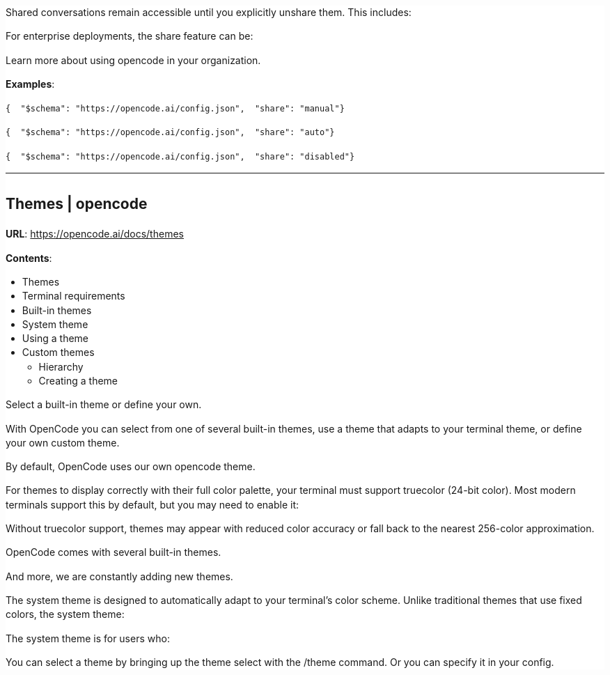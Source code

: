 Shared conversations remain accessible until you explicitly unshare them. This includes:

For enterprise deployments, the share feature can be:

Learn more about using opencode in your organization.

**Examples**:

```text
{  "$schema": "https://opencode.ai/config.json",  "share": "manual"}
```

```text
{  "$schema": "https://opencode.ai/config.json",  "share": "auto"}
```

```text
{  "$schema": "https://opencode.ai/config.json",  "share": "disabled"}
```

---

## Themes | opencode

**URL**: https://opencode.ai/docs/themes

**Contents**:
- Themes
- Terminal requirements
- Built-in themes
- System theme
- Using a theme
- Custom themes
  - Hierarchy
  - Creating a theme

Select a built-in theme or define your own.

With OpenCode you can select from one of several built-in themes, use a theme that adapts to your terminal theme, or define your own custom theme.

By default, OpenCode uses our own opencode theme.

For themes to display correctly with their full color palette, your terminal must support truecolor (24-bit color). Most modern terminals support this by default, but you may need to enable it:

Without truecolor support, themes may appear with reduced color accuracy or fall back to the nearest 256-color approximation.

OpenCode comes with several built-in themes.

And more, we are constantly adding new themes.

The system theme is designed to automatically adapt to your terminal’s color scheme. Unlike traditional themes that use fixed colors, the system theme:

The system theme is for users who:

You can select a theme by bringing up the theme select with the /theme command. Or you can specify it in your config.

